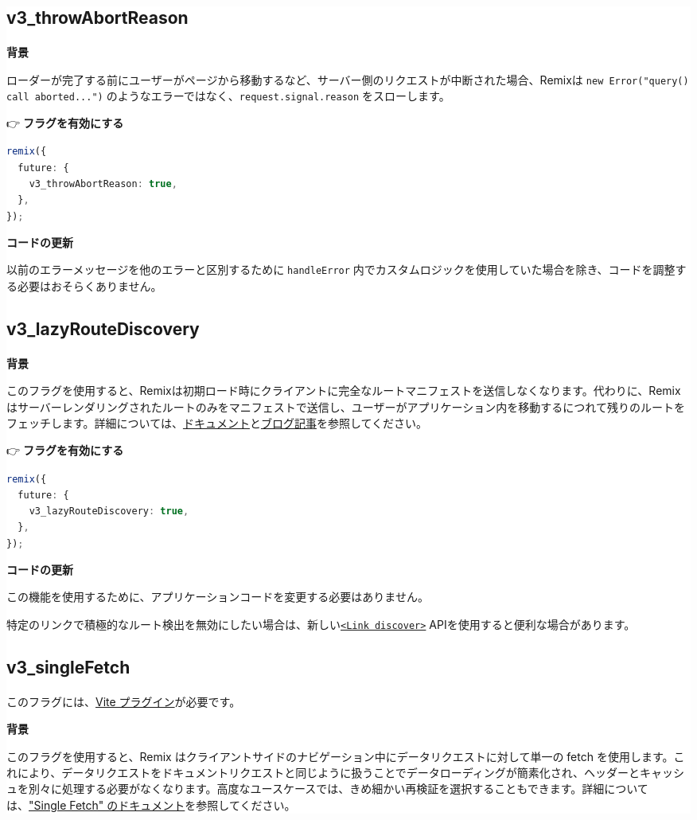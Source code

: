 ## v3_throwAbortReason

**背景**

ローダーが完了する前にユーザーがページから移動するなど、サーバー側のリクエストが中断された場合、Remixは `new Error("query() call aborted...")` のようなエラーではなく、`request.signal.reason` をスローします。

👉 **フラグを有効にする**

```ts filename=vite.config.ts
remix({
  future: {
    v3_throwAbortReason: true,
  },
});
```

**コードの更新**

以前のエラーメッセージを他のエラーと区別するために `handleError` 内でカスタムロジックを使用していた場合を除き、コードを調整する必要はおそらくありません。

## v3_lazyRouteDiscovery

**背景**

このフラグを使用すると、Remixは初期ロード時にクライアントに完全なルートマニフェストを送信しなくなります。代わりに、Remixはサーバーレンダリングされたルートのみをマニフェストで送信し、ユーザーがアプリケーション内を移動するにつれて残りのルートをフェッチします。詳細については、[ドキュメント][lazy-route-discovery]と[ブログ記事][lazy-route-discovery-blog-post]を参照してください。

👉 **フラグを有効にする**

```ts filename=vite.config.ts
remix({
  future: {
    v3_lazyRouteDiscovery: true,
  },
});
```

**コードの更新**

この機能を使用するために、アプリケーションコードを変更する必要はありません。

特定のリンクで積極的なルート検出を無効にしたい場合は、新しい[`<Link discover>`][discover-prop] APIを使用すると便利な場合があります。

[lazy-route-discovery]: https://remix.run/docs/en/main/future/lazy-route-discovery
[lazy-route-discovery-blog-post]: https://remix.run/blog/lazy-route-discovery
[discover-prop]: https://remix.run/docs/en/main/components/link#discover

## v3_singleFetch

<docs-warning>

このフラグには、[Vite プラグイン][vite-plugin]が必要です。

</docs-warning>

**背景**

このフラグを使用すると、Remix はクライアントサイドのナビゲーション中にデータリクエストに対して単一の fetch を使用します。これにより、データリクエストをドキュメントリクエストと同じように扱うことでデータローディングが簡素化され、ヘッダーとキャッシュを別々に処理する必要がなくなります。高度なユースケースでは、きめ細かい再検証を選択することもできます。詳細については、["Single Fetch" のドキュメント][single-fetch]を参照してください。


[vite]: https://vitejs.dev/
[vite-docs]: https://vitejs.dev/guide/
[supported-remix-config-options]: https://github.com/remix-run/remix/blob/main/packages/remix-vite/README.md#remix-plugin-options
[dependency-optimization]: https://vitejs.dev/guide/dep-pre-bundling.html
[vite-tsconfig-paths]: https://github.com/aleclarson/vite-tsconfig-paths
[css-bundling]: https://remix.run/docs/en/main/utils/css-bundle
[regular-css]: https://remix.run/docs/en/main/styling/css#regular-css
[vite-url-imports]: https://vitejs.dev/guide/assets.html#the-public-directory
[migrate-css-frameworks]: https://remix.run/docs/en/main/other-api/vite#migrate-tailwind-css-or-vanilla-extract
[migrate-a-custom-server]: https://remix.run/docs/en/main/other-api/vite#migrate-a-custom-server
[mdx]: https://mdxjs.com/
[mdx-rollup-plugin]: https://github.com/mdx-js/mdx/tree/main/packages/rollup
[migrate-mdx]: https://remix.run/docs/en/main/other-api/vite#migrate-mdx-routes
[fetcherpersist-rfc]: https://github.com/remix-run/remix/blob/main/rfcs/0000-fetcher-persist.md
[development-strategy]: ../guides/api-development-strategy
[fetcherpersist-rfc]: https://github.com/remix-run/remix/discussions/7698
[relativesplatpath-changelog]: https://github.com/remix-run/remix/blob/main/CHANGELOG.md#futurev3_relativesplatpath
[single-fetch]: ../guides/single-fetch
[lazy-route-discovery]: ../guides/lazy-route-discovery
[lazy-route-discovery-blog-post]: https://remix.run/blog/fog-of-war
[discover-prop]: ../components/link#discover
[vite]: https://vitejs.dev
[vite-docs]: ../guides/vite
[supported-remix-config-options]: ../file-conventions/vite-config
[migrate-css-frameworks]: ../guides/vite#enable-tailwind-via-postcss
[migrate-a-custom-server]: ../guides/vite#migrating-a-custom-server
[migrate-mdx]: ../guides/vite#add-mdx-plugin
[vite-tsconfig-paths]: https://github.com/aleclarson/vite-tsconfig-paths
[css-bundling]: ../styling/bundling
[regular-css]: ../styling/css
[vite-url-imports]: https://vitejs.dev/guide/assets.html#explicit-url-imports
[mdx]: https://mdxjs.com
[mdx-rollup-plugin]: https://mdxjs.com/packages/rollup
[remix-flat-routes]: https://github.com/kiliman/remix-flat-routes
[dependency-optimization]: ../guides/dependency-optimization
[compatibility-flag]: https://developers.cloudflare.com/workers/configuration/compatibility-dates
[vite-plugin]: #adopt-the-vite-plugin
[v3_singlefetch]: #v3_singlefetch
[data-api]: ../utils/data
[response-json]: https://developer.mozilla.org/en-US/docs/Web/API/Response/json
[remix-template-eslint-config]: https://github.com/remix-run/remix/blob/main/templates/remix/.eslintrc.cjs
[form-data-parser]: https://github.com/mjackson/remix-the-web/tree/main/packages/form-data-parser
[file-storage]: https://github.com/mjackson/remix-the-web/tree/main/packages/file-storage
[file-uploads-with-remix]: https://programmingarehard.com/2024/09/06/remix-file-uploads-updated.html/
[react-router-file-uploads]: https://reactrouter.com/how-to/file-uploads